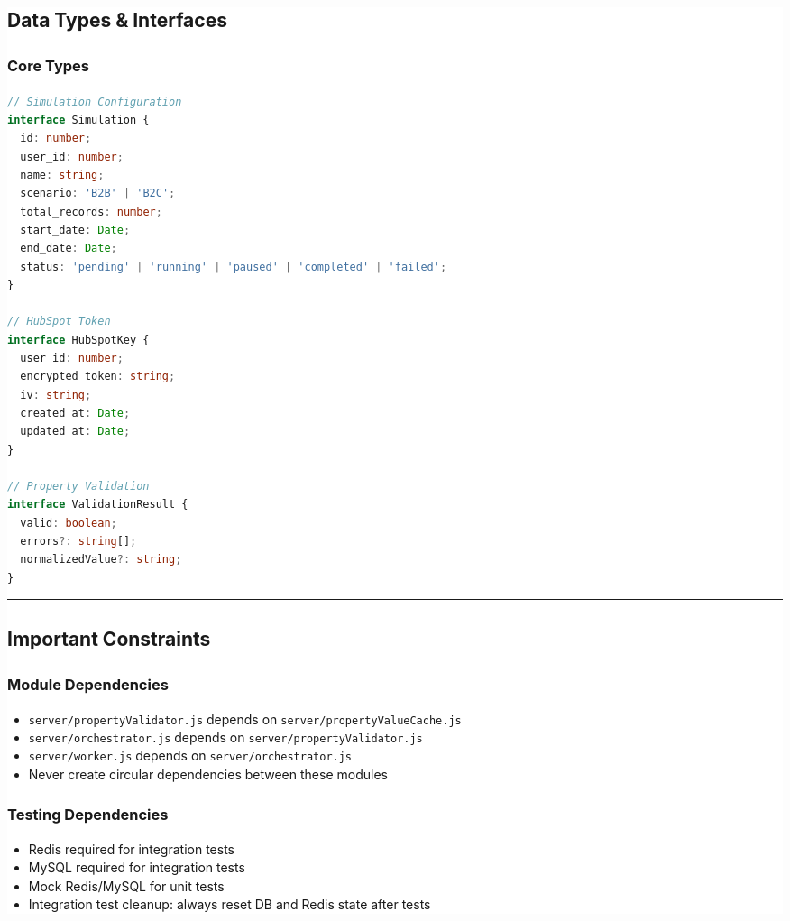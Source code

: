 
## Data Types & Interfaces

### Core Types

```typescript
// Simulation Configuration
interface Simulation {
  id: number;
  user_id: number;
  name: string;
  scenario: 'B2B' | 'B2C';
  total_records: number;
  start_date: Date;
  end_date: Date;
  status: 'pending' | 'running' | 'paused' | 'completed' | 'failed';
}

// HubSpot Token
interface HubSpotKey {
  user_id: number;
  encrypted_token: string;
  iv: string;
  created_at: Date;
  updated_at: Date;
}

// Property Validation
interface ValidationResult {
  valid: boolean;
  errors?: string[];
  normalizedValue?: string;
}
```

---

## Important Constraints

### Module Dependencies

- `server/propertyValidator.js` depends on `server/propertyValueCache.js`
- `server/orchestrator.js` depends on `server/propertyValidator.js`
- `server/worker.js` depends on `server/orchestrator.js`
- Never create circular dependencies between these modules

### Testing Dependencies

- Redis required for integration tests
- MySQL required for integration tests
- Mock Redis/MySQL for unit tests
- Integration test cleanup: always reset DB and Redis state after tests
